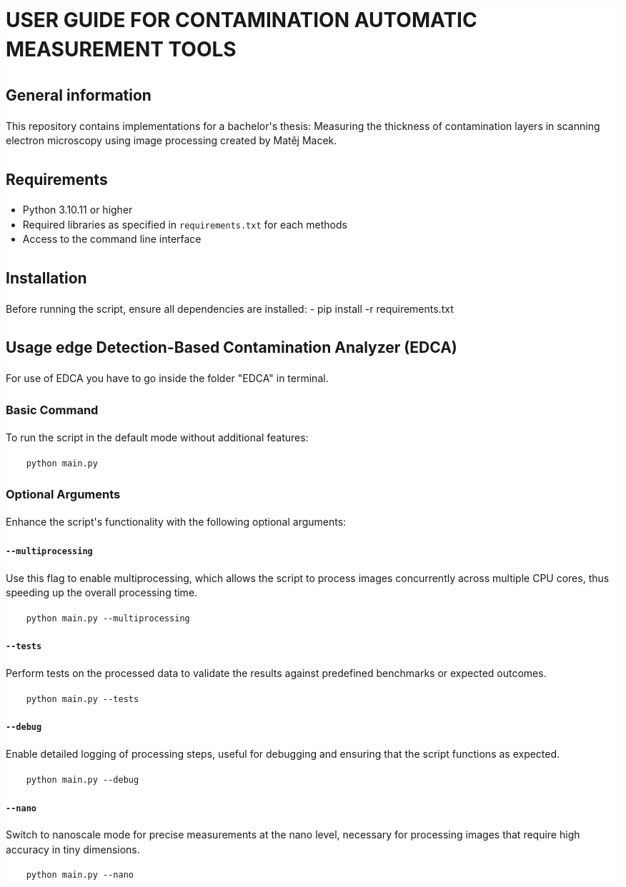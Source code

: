 # USER GUIDE FOR CONTAMINATION AUTOMATIC MEASUREMENT TOOLS

## General information
This repository contains implementations for a bachelor's thesis: Measuring the thickness of contamination layers in scanning electron microscopy using image processing created by Matěj Macek.

## Requirements
- Python 3.10.11 or higher
- Required libraries as specified in `requirements.txt` for each methods
- Access to the command line interface

## Installation
Before running the script, ensure all dependencies are installed:
        - pip install -r requirements.txt

## Usage edge Detection-Based Contamination Analyzer (EDCA)
For use of EDCA you have to go inside the folder "EDCA" in terminal.
### Basic Command
To run the script in the default mode without additional features:
        
        python main.py

### Optional Arguments
Enhance the script's functionality with the following optional arguments:

#### `--multiprocessing`
Use this flag to enable multiprocessing, which allows the script to process images concurrently across multiple CPU cores, thus speeding up the overall processing time.

        python main.py --multiprocessing

#### `--tests`
Perform tests on the processed data to validate the results against predefined benchmarks or expected outcomes.

        python main.py --tests

#### `--debug`
Enable detailed logging of processing steps, useful for debugging and ensuring that the script functions as expected.

        python main.py --debug

#### `--nano`
Switch to nanoscale mode for precise measurements at the nano level, necessary for processing images that require high accuracy in tiny dimensions.

        python main.py --nano
